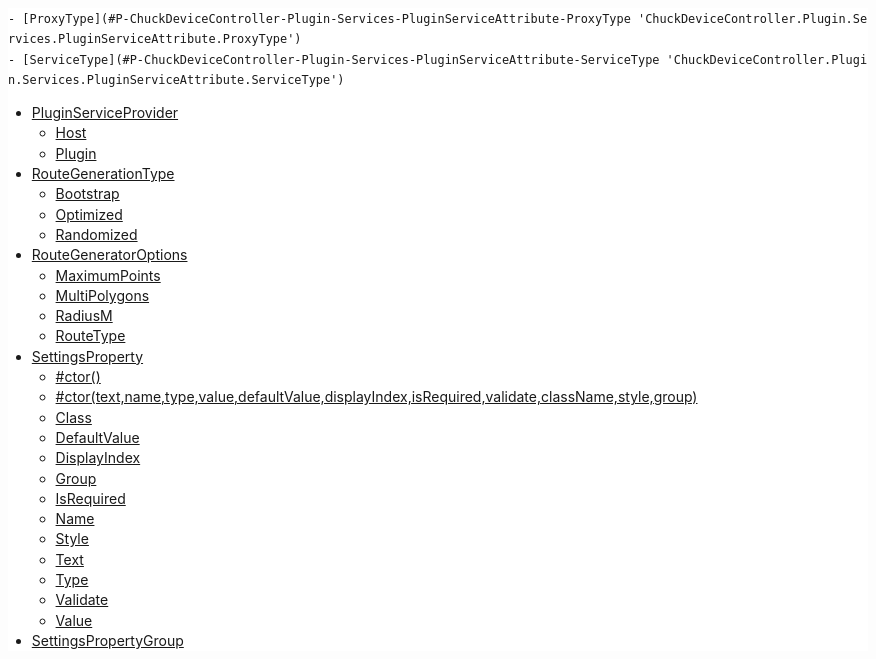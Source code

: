     - [ProxyType](#P-ChuckDeviceController-Plugin-Services-PluginServiceAttribute-ProxyType 'ChuckDeviceController.Plugin.Services.PluginServiceAttribute.ProxyType')
    - [ServiceType](#P-ChuckDeviceController-Plugin-Services-PluginServiceAttribute-ServiceType 'ChuckDeviceController.Plugin.Services.PluginServiceAttribute.ServiceType')
- [PluginServiceProvider](#T-ChuckDeviceController-Plugin-Services-PluginServiceProvider 'ChuckDeviceController.Plugin.Services.PluginServiceProvider')
    - [Host](#F-ChuckDeviceController-Plugin-Services-PluginServiceProvider-Host 'ChuckDeviceController.Plugin.Services.PluginServiceProvider.Host')
    - [Plugin](#F-ChuckDeviceController-Plugin-Services-PluginServiceProvider-Plugin 'ChuckDeviceController.Plugin.Services.PluginServiceProvider.Plugin')
- [RouteGenerationType](#T-ChuckDeviceController-Plugin-RouteGenerationType 'ChuckDeviceController.Plugin.RouteGenerationType')
    - [Bootstrap](#F-ChuckDeviceController-Plugin-RouteGenerationType-Bootstrap 'ChuckDeviceController.Plugin.RouteGenerationType.Bootstrap')
    - [Optimized](#F-ChuckDeviceController-Plugin-RouteGenerationType-Optimized 'ChuckDeviceController.Plugin.RouteGenerationType.Optimized')
    - [Randomized](#F-ChuckDeviceController-Plugin-RouteGenerationType-Randomized 'ChuckDeviceController.Plugin.RouteGenerationType.Randomized')
- [RouteGeneratorOptions](#T-ChuckDeviceController-Plugin-RouteGeneratorOptions 'ChuckDeviceController.Plugin.RouteGeneratorOptions')
    - [MaximumPoints](#P-ChuckDeviceController-Plugin-RouteGeneratorOptions-MaximumPoints 'ChuckDeviceController.Plugin.RouteGeneratorOptions.MaximumPoints')
    - [MultiPolygons](#P-ChuckDeviceController-Plugin-RouteGeneratorOptions-MultiPolygons 'ChuckDeviceController.Plugin.RouteGeneratorOptions.MultiPolygons')
    - [RadiusM](#P-ChuckDeviceController-Plugin-RouteGeneratorOptions-RadiusM 'ChuckDeviceController.Plugin.RouteGeneratorOptions.RadiusM')
    - [RouteType](#P-ChuckDeviceController-Plugin-RouteGeneratorOptions-RouteType 'ChuckDeviceController.Plugin.RouteGeneratorOptions.RouteType')
- [SettingsProperty](#T-ChuckDeviceController-Plugin-SettingsProperty 'ChuckDeviceController.Plugin.SettingsProperty')
    - [#ctor()](#M-ChuckDeviceController-Plugin-SettingsProperty-#ctor 'ChuckDeviceController.Plugin.SettingsProperty.#ctor')
    - [#ctor(text,name,type,value,defaultValue,displayIndex,isRequired,validate,className,style,group)](#M-ChuckDeviceController-Plugin-SettingsProperty-#ctor-System-String,System-String,ChuckDeviceController-Plugin-SettingsPropertyType,System-Object,System-Object,System-UInt32,System-Boolean,System-Boolean,System-String,System-String,ChuckDeviceController-Plugin-SettingsPropertyGroup- 'ChuckDeviceController.Plugin.SettingsProperty.#ctor(System.String,System.String,ChuckDeviceController.Plugin.SettingsPropertyType,System.Object,System.Object,System.UInt32,System.Boolean,System.Boolean,System.String,System.String,ChuckDeviceController.Plugin.SettingsPropertyGroup)')
    - [Class](#P-ChuckDeviceController-Plugin-SettingsProperty-Class 'ChuckDeviceController.Plugin.SettingsProperty.Class')
    - [DefaultValue](#P-ChuckDeviceController-Plugin-SettingsProperty-DefaultValue 'ChuckDeviceController.Plugin.SettingsProperty.DefaultValue')
    - [DisplayIndex](#P-ChuckDeviceController-Plugin-SettingsProperty-DisplayIndex 'ChuckDeviceController.Plugin.SettingsProperty.DisplayIndex')
    - [Group](#P-ChuckDeviceController-Plugin-SettingsProperty-Group 'ChuckDeviceController.Plugin.SettingsProperty.Group')
    - [IsRequired](#P-ChuckDeviceController-Plugin-SettingsProperty-IsRequired 'ChuckDeviceController.Plugin.SettingsProperty.IsRequired')
    - [Name](#P-ChuckDeviceController-Plugin-SettingsProperty-Name 'ChuckDeviceController.Plugin.SettingsProperty.Name')
    - [Style](#P-ChuckDeviceController-Plugin-SettingsProperty-Style 'ChuckDeviceController.Plugin.SettingsProperty.Style')
    - [Text](#P-ChuckDeviceController-Plugin-SettingsProperty-Text 'ChuckDeviceController.Plugin.SettingsProperty.Text')
    - [Type](#P-ChuckDeviceController-Plugin-SettingsProperty-Type 'ChuckDeviceController.Plugin.SettingsProperty.Type')
    - [Validate](#P-ChuckDeviceController-Plugin-SettingsProperty-Validate 'ChuckDeviceController.Plugin.SettingsProperty.Validate')
    - [Value](#P-ChuckDeviceController-Plugin-SettingsProperty-Value 'ChuckDeviceController.Plugin.SettingsProperty.Value')
- [SettingsPropertyGroup](#T-ChuckDeviceController-Plugin-SettingsPropertyGroup 'ChuckDeviceController.Plugin.SettingsPropertyGroup')